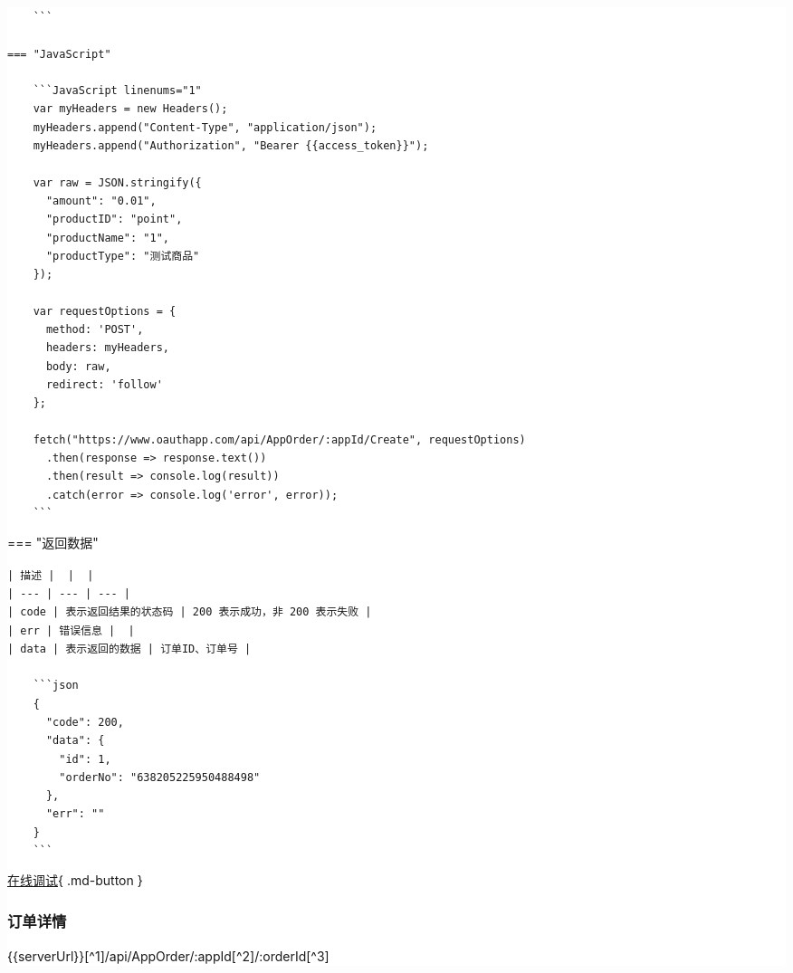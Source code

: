         ```

    === "JavaScript"

        ```JavaScript linenums="1"
        var myHeaders = new Headers();
        myHeaders.append("Content-Type", "application/json");
        myHeaders.append("Authorization", "Bearer {{access_token}}");

        var raw = JSON.stringify({
          "amount": "0.01",
          "productID": "point",
          "productName": "1",
          "productType": "测试商品"
        });

        var requestOptions = {
          method: 'POST',
          headers: myHeaders,
          body: raw,
          redirect: 'follow'
        };

        fetch("https://www.oauthapp.com/api/AppOrder/:appId/Create", requestOptions)
          .then(response => response.text())
          .then(result => console.log(result))
          .catch(error => console.log('error', error));
        ```

=== "返回数据"

    | 描述 |  |  |
    | --- | --- | --- |
    | code | 表示返回结果的状态码 | 200 表示成功，非 200 表示失败 |
    | err | 错误信息 |  |
    | data | 表示返回的数据 | 订单ID、订单号 |

        ```json
        {
          "code": 200,
          "data": {
            "id": 1,
            "orderNo": "638205225950488498"
          },
          "err": ""
        }
        ```

[在线调试](https://www.oauthapp.com/swagger/index.html#/AppOrder/AppOrderCreate){ .md-button }

### 订单详情

{{serverUrl}}[^1]/api/AppOrder/:appId[^2]/:orderId[^3]
